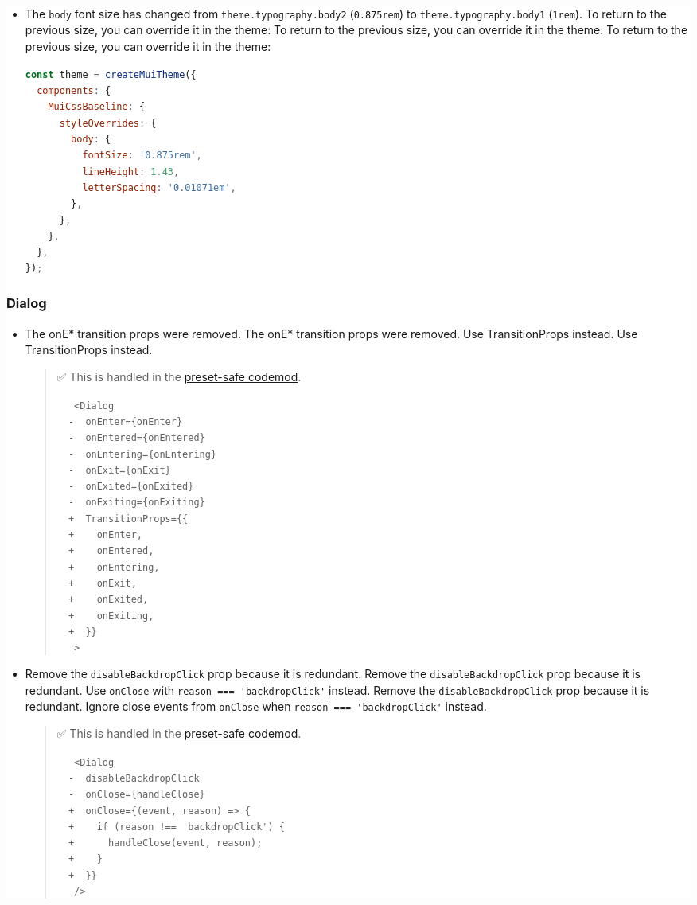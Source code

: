 - The `body` font size has changed from `theme.typography.body2` (`0.875rem`) to `theme.typography.body1` (`1rem`). To return to the previous size, you can override it in the theme: To return to the previous size, you can override it in the theme: To return to the previous size, you can override it in the theme:

  ```js
  const theme = createMuiTheme({
    components: {
      MuiCssBaseline: {
        styleOverrides: {
          body: {
            fontSize: '0.875rem',
            lineHeight: 1.43,
            letterSpacing: '0.01071em',
          },
        },
      },
    },
  });
  ```

### Dialog

- The onE\* transition props were removed. The onE\* transition props were removed. Use TransitionProps instead. Use TransitionProps instead.

  > ✅ This is handled in the [preset-safe codemod](#preset-safe). 
  > 
  > ```diff
  >    <Dialog
  >   -  onEnter={onEnter}
  >   -  onEntered={onEntered}
  >   -  onEntering={onEntering}
  >   -  onExit={onExit}
  >   -  onExited={onExited}
  >   -  onExiting={onExiting}
  >   +  TransitionProps={{
  >   +    onEnter,
  >   +    onEntered,
  >   +    onEntering,
  >   +    onExit,
  >   +    onExited,
  >   +    onExiting,
  >   +  }}
  >    >
  > ```

- Remove the `disableBackdropClick` prop because it is redundant. Remove the `disableBackdropClick` prop because it is redundant. Use `onClose` with `reason === 'backdropClick'` instead. Remove the `disableBackdropClick` prop because it is redundant. Ignore close events from `onClose` when `reason === 'backdropClick'` instead.

  > ✅ This is handled in the [preset-safe codemod](#preset-safe). 
  > 
  > ```diff
  >    <Dialog
  >   -  disableBackdropClick
  >   -  onClose={handleClose}
  >   +  onClose={(event, reason) => {
  >   +    if (reason !== 'backdropClick') {
  >   +      handleClose(event, reason);
  >   +    }
  >   +  }}
  >    />
  > ```

